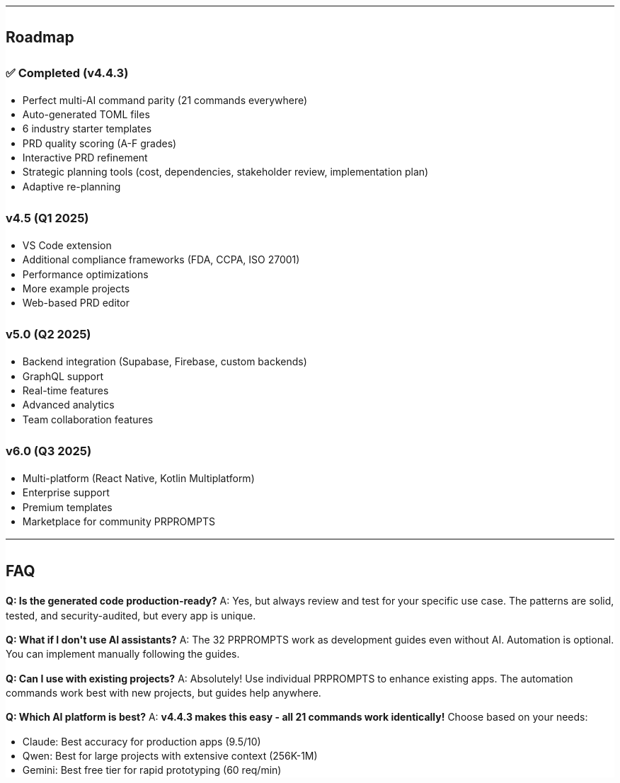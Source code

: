 
---

## Roadmap

### ✅ Completed (v4.4.3)
- Perfect multi-AI command parity (21 commands everywhere)
- Auto-generated TOML files
- 6 industry starter templates
- PRD quality scoring (A-F grades)
- Interactive PRD refinement
- Strategic planning tools (cost, dependencies, stakeholder review, implementation plan)
- Adaptive re-planning

### v4.5 (Q1 2025)
- VS Code extension
- Additional compliance frameworks (FDA, CCPA, ISO 27001)
- Performance optimizations
- More example projects
- Web-based PRD editor

### v5.0 (Q2 2025)
- Backend integration (Supabase, Firebase, custom backends)
- GraphQL support
- Real-time features
- Advanced analytics
- Team collaboration features

### v6.0 (Q3 2025)
- Multi-platform (React Native, Kotlin Multiplatform)
- Enterprise support
- Premium templates
- Marketplace for community PRPROMPTS

---

## FAQ

**Q: Is the generated code production-ready?**
A: Yes, but always review and test for your specific use case. The patterns are solid, tested, and security-audited, but every app is unique.

**Q: What if I don't use AI assistants?**
A: The 32 PRPROMPTS work as development guides even without AI. Automation is optional. You can implement manually following the guides.

**Q: Can I use with existing projects?**
A: Absolutely! Use individual PRPROMPTS to enhance existing apps. The automation commands work best with new projects, but guides help anywhere.

**Q: Which AI platform is best?**
A: **v4.4.3 makes this easy - all 21 commands work identically!** Choose based on your needs:
- Claude: Best accuracy for production apps (9.5/10)
- Qwen: Best for large projects with extensive context (256K-1M)
- Gemini: Best free tier for rapid prototyping (60 req/min)

